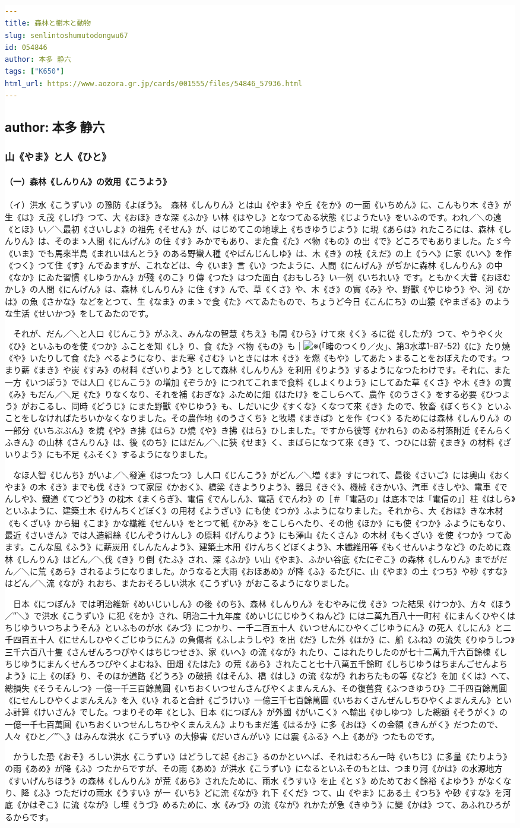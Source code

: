 ```yaml
---
title: 森林と樹木と動物
slug: senlintoshumutodongwu67
id: 054846
author: 本多 静六
tags: ["K650"]
html_url: https://www.aozora.gr.jp/cards/001555/files/54846_57936.html
---
```


## author: 本多 静六

### 山《やま》と人《ひと》




#### （一）森林《しんりん》の效用《こうよう》


（イ）洪水《こうずい》の豫防《よぼう》。　森林《しんりん》とは山《やま》や丘《をか》の一面《いちめん》に、こんもり木《き》が生《は》え茂《しげ》つて、大《おほ》きな深《ふか》い林《はやし》となつてゐる状態《じようたい》をいふのです。われ／＼の遠《とほ》い／＼最初《さいしよ》の祖先《そせん》が、はじめてこの地球上《ちきゆうじよう》に現《あらは》れたころには、森林《しんりん》は、そのまゝ人間《にんげん》の住《す》みかでもあり、また食《た》べ物《もの》の出《で》どころでもありました。たゞ今《いま》でも馬來半島《まれいはんとう》のある野蠻人種《やばんじんしゆ》は、木《き》の枝《えだ》の上《うへ》に家《いへ》を作《つく》つて住《す》んでゐますが、これなどは、今《いま》言《い》つたように、人間《にんげん》がぢかに森林《しんりん》の中《なか》にゐた習慣《しゆうかん》が殘《のこ》り傳《つた》はつた面白《おもしろ》い一例《いちれい》です。ともかく大昔《おほむかし》の人間《にんげん》は、森林《しんりん》に住《す》んで、草《くさ》や、木《き》の實《み》や、野獸《やじゆう》や、河《かは》の魚《さかな》などをとつて、生《なま》のまゝで食《た》べてゐたもので、ちょうど今日《こんにち》の山猿《やまざる》のような生活《せいかつ》をしてゐたのです。

　それが、だん／＼と人口《じんこう》がふえ、みんなの智慧《ちえ》も開《ひら》けて來《く》るに從《したが》つて、やうやく火《ひ》といふものを使《つか》ふことを知《し》り、食《た》べ物《もの》も｜![※(「睹のつくり／火」、第3水準1-87-52)](https://www.aozora.gr.jp/cards/001555/files/../../../gaiji/1-87/1-87-52.png)《に》たり燒《や》いたりして食《た》べるようになり、また寒《さむ》いときには木《き》を燃《もや》してあたゝまることをおぼえたのです。つまり薪《まき》や炭《すみ》の材料《ざいりよう》として森林《しんりん》を利用《りよう》するようになつたわけです。それに、また一方《いつぽう》では人口《じんこう》の増加《ぞうか》につれてこれまで食料《しよくりよう》にしてゐた草《くさ》や木《き》の實《み》もだん／＼足《た》りなくなり、それを補《おぎな》ふために畑《はたけ》をこしらへて、農作《のうさく》をする必要《ひつよう》がおこるし、同時《どうじ》にまた野獸《やじゆう》も、しだいに少《すくな》くなつて來《き》たので、牧畜《ぼくちく》といふことをしなければたちいかなくなりました。その農作地《のうさくち》と牧場《まきば》とを作《つく》るためには森林《しんりん》の一部分《いちぶぶん》を燒《や》き拂《はら》ひ燒《や》き拂《はら》ひしました。ですから彼等《かれら》のゐる村落附近《そんらくふきん》の山林《さんりん》は、後《のち》にはだん／＼に狹《せま》く、まばらになつて來《き》て、つひには薪《まき》の材料《ざいりよう》にも不足《ふそく》するようになりました。

　なほ人智《じんち》がいよ／＼發達《はつたつ》し人口《じんこう》がどん／＼増《ま》すにつれて、最後《さいご》には奧山《おくやま》の木《き》までも伐《き》つて家屋《かおく》、橋梁《きようりよう》、器具《きぐ》、機械《きかい》、汽車《きしや》、電車《でんしや》、鐵道《てつどう》の枕木《まくらぎ》、電信《でんしん》、電話《でんわ》の［＃「電話の」は底本では「電信の」］柱《はしら》といふように、建築土木《けんちくどぼく》の用材《ようざい》にも使《つか》ふようになりました。それから、大《おほ》きな木材《もくざい》から細《こま》かな纎維《せんい》をとつて紙《かみ》をこしらへたり、その他《ほか》にも使《つか》ふようにもなり、最近《さいきん》では人造絹絲《じんぞうけんし》の原料《げんりよう》にも澤山《たくさん》の木材《もくざい》を使《つか》つてゐます。こんな風《ふう》に薪炭用《しんたんよう》、建築土木用《けんちくどぼくよう》、木纎維用等《もくせんいようなど》のために森林《しんりん》はどん／＼伐《き》り倒《たふ》され、深《ふか》い山《やま》、ふかい谷底《たにぞこ》の森林《しんりん》までがだん／＼に荒《あら》されるようになりました。かうなると大雨《おほあめ》が降《ふ》るたびに、山《やま》の土《つち》や砂《すな》はどん／＼流《なが》れおち、またおそろしい洪水《こうずい》がおこるようになりました。

　日本《につぽん》では明治維新《めいじいしん》の後《のち》、森林《しんりん》をむやみに伐《き》つた結果《けつか》、方々《ほう／″＼》で洪水《こうずい》に犯《をか》され、明治二十九年度《めいじにじゆうくねんど》には二萬九百八十一町村《にまんくひやくはちじゆういつちようそん》といふものが水《みづ》につかり、一千二百五十人《いつせんにひやくごじゆうにん》の死人《しにん》と二千四百五十人《にせんしひやくごじゆうにん》の負傷者《ふしようしや》を出《だ》した外《ほか》に、船《ふね》の流失《りゆうしつ》三千六百八十隻《さんぜんろつぴやくはちじつせき》、家《いへ》の流《なが》れたり、こはれたりしたのが七十二萬九千六百餘棟《しちじゆうにまんくせんろつぴやくよむね》、田畑《たはた》の荒《あら》されたこと七十八萬五千餘町《しちじゆうはちまんごせんよちよう》に上《のぼ》り、そのほか道路《どうろ》の破損《はそん》、橋《はし》の流《なが》れおちたもの等《など》を加《くは》へて、總損失《そうそんしつ》一億一千三百餘萬圓《いちおくいつせんさんびやくよまんえん》、その復舊費《ふつきゆうひ》二千四百餘萬圓《にせんしひやくよまんえん》を入《い》れると合計《ごうけい》一億三千七百餘萬圓《いちおくさんぜんしちひやくよまんえん》といふ計算《けいさん》でした。つまりその年《とし》、日本《につぽん》が外國《がいこく》へ輸出《ゆしゆつ》した總額《そうがく》の一億一千七百萬圓《いちおくいつせんしちひやくまんえん》よりもまだ遙《はるか》に多《おほ》くの金額《きんがく》だつたので、人々《ひと／″＼》はみんな洪水《こうずい》の大慘害《だいさんがい》には震《ふる》へ上《あが》つたものです。

　かうした恐《おそ》ろしい洪水《こうずい》はどうして起《おこ》るのかといへば、それはむろん一時《いちじ》に多量《たりよう》の雨《あめ》が降《ふ》つたからですが、その雨《あめ》が洪水《こうずい》になるといふそのもとは、つまり河《かは》の水源地方《すいげんちほう》の森林《しんりん》が荒《あら》されたために、雨水《うすい》を止《とゞ》めためておく餘裕《よゆう》がなくなり、降《ふ》つただけの雨水《うすい》が一《いち》どに流《なが》れ下《くだ》つて、山《やま》にある土《つち》や砂《すな》を河底《かはぞこ》に流《なが》し埋《うづ》めるために、水《みづ》の流《なが》れかたが急《きゆう》に變《かは》つて、あふれひろがるからです。
